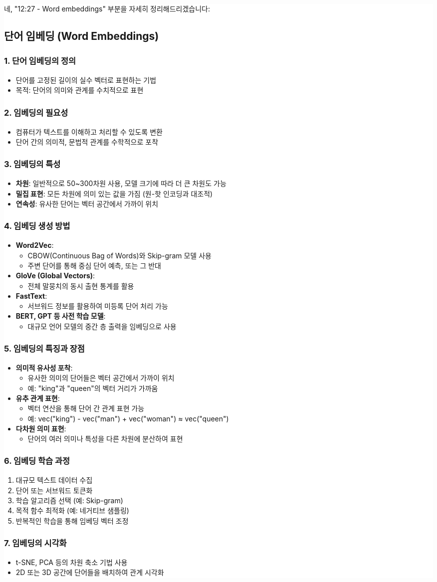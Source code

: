 네, "12:27 - Word embeddings" 부분을 자세히 정리해드리겠습니다:

## 단어 임베딩 (Word Embeddings)

### 1. 단어 임베딩의 정의
- 단어를 고정된 길이의 실수 벡터로 표현하는 기법
- 목적: 단어의 의미와 관계를 수치적으로 표현

### 2. 임베딩의 필요성
- 컴퓨터가 텍스트를 이해하고 처리할 수 있도록 변환
- 단어 간의 의미적, 문법적 관계를 수학적으로 포착

### 3. 임베딩의 특성
- **차원**: 일반적으로 50~300차원 사용, 모델 크기에 따라 더 큰 차원도 가능
- **밀집 표현**: 모든 차원에 의미 있는 값을 가짐 (원-핫 인코딩과 대조적)
- **연속성**: 유사한 단어는 벡터 공간에서 가까이 위치

### 4. 임베딩 생성 방법
- **Word2Vec**: 
  - CBOW(Continuous Bag of Words)와 Skip-gram 모델 사용
  - 주변 단어를 통해 중심 단어 예측, 또는 그 반대
- **GloVe (Global Vectors)**:
  - 전체 말뭉치의 동시 출현 통계를 활용
- **FastText**:
  - 서브워드 정보를 활용하여 미등록 단어 처리 가능
- **BERT, GPT 등 사전 학습 모델**:
  - 대규모 언어 모델의 중간 층 출력을 임베딩으로 사용

### 5. 임베딩의 특징과 장점
- **의미적 유사성 포착**: 
  - 유사한 의미의 단어들은 벡터 공간에서 가까이 위치
  - 예: "king"과 "queen"의 벡터 거리가 가까움
- **유추 관계 표현**:
  - 벡터 연산을 통해 단어 간 관계 표현 가능
  - 예: vec("king") - vec("man") + vec("woman") ≈ vec("queen")
- **다차원 의미 표현**:
  - 단어의 여러 의미나 특성을 다른 차원에 분산하여 표현

### 6. 임베딩 학습 과정
1. 대규모 텍스트 데이터 수집
2. 단어 또는 서브워드 토큰화
3. 학습 알고리즘 선택 (예: Skip-gram)
4. 목적 함수 최적화 (예: 네거티브 샘플링)
5. 반복적인 학습을 통해 임베딩 벡터 조정

### 7. 임베딩의 시각화
- t-SNE, PCA 등의 차원 축소 기법 사용
- 2D 또는 3D 공간에 단어들을 배치하여 관계 시각화
